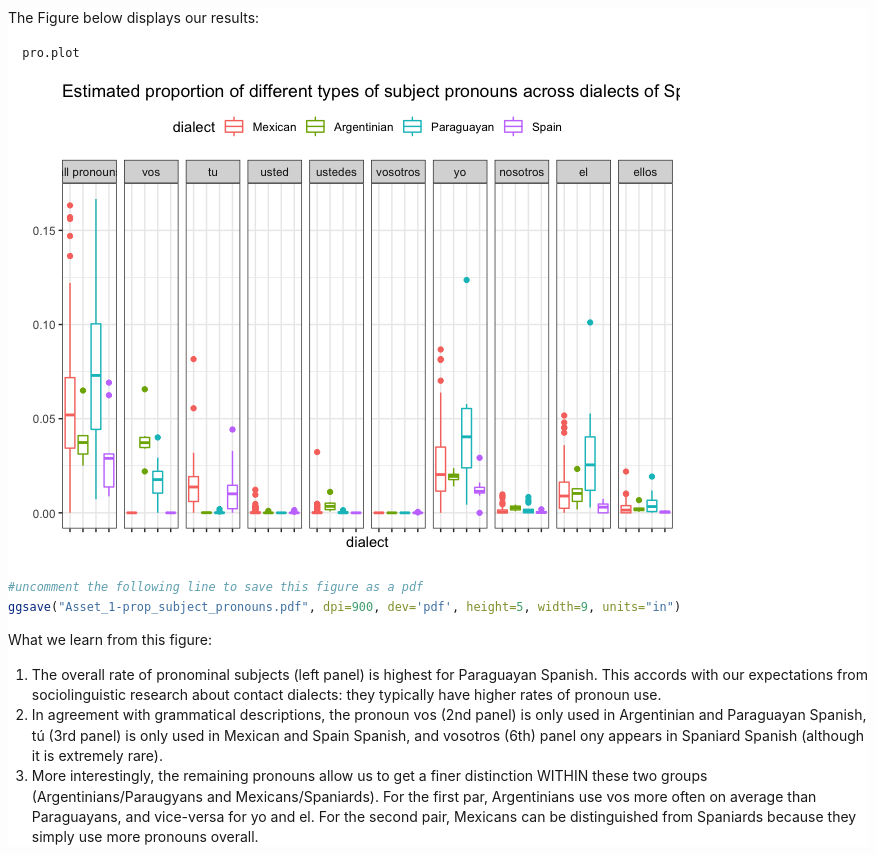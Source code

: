 The Figure below displays our results:

``` r
  pro.plot
```

![](Coding_challenge_1_files/figure-gfm/unnamed-chunk-5-1.png)

``` r
#uncomment the following line to save this figure as a pdf
ggsave("Asset_1-prop_subject_pronouns.pdf", dpi=900, dev='pdf', height=5, width=9, units="in")
```

What we learn from this figure:

1)  The overall rate of pronominal subjects (left panel) is highest for
    Paraguayan Spanish. This accords with our expectations from
    sociolinguistic research about contact dialects: they typically have
    higher rates of pronoun use.
2)  In agreement with grammatical descriptions, the pronoun vos (2nd
    panel) is only used in Argentinian and Paraguayan Spanish, tú (3rd
    panel) is only used in Mexican and Spain Spanish, and vosotros (6th)
    panel ony appears in Spaniard Spanish (although it is extremely
    rare).
3)  More interestingly, the remaining pronouns allow us to get a finer
    distinction WITHIN these two groups (Argentinians/Paraugyans and
    Mexicans/Spaniards). For the first par, Argentinians use vos more
    often on average than Paraguayans, and vice-versa for yo and el. For
    the second pair, Mexicans can be distinguished from Spaniards
    because they simply use more pronouns overall.

